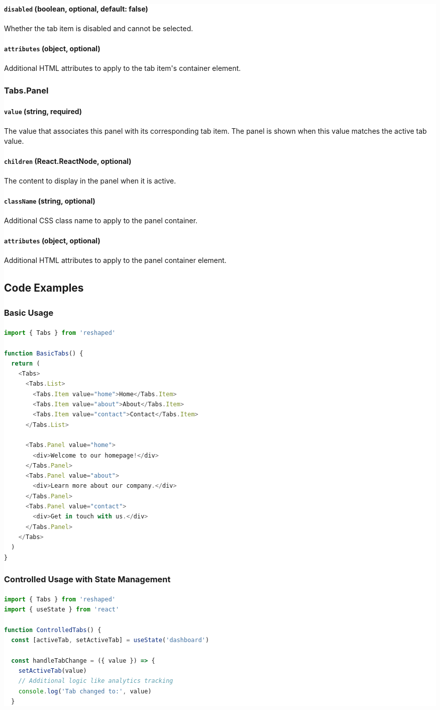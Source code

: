 #### `disabled` (boolean, optional, default: false)
Whether the tab item is disabled and cannot be selected.

#### `attributes` (object, optional)
Additional HTML attributes to apply to the tab item's container element.

### Tabs.Panel

#### `value` (string, required)
The value that associates this panel with its corresponding tab item. The panel is shown when this value matches the active tab value.

#### `children` (React.ReactNode, optional)
The content to display in the panel when it is active.

#### `className` (string, optional)
Additional CSS class name to apply to the panel container.

#### `attributes` (object, optional)
Additional HTML attributes to apply to the panel container element.

## Code Examples

### Basic Usage
```typescript
import { Tabs } from 'reshaped'

function BasicTabs() {
  return (
    <Tabs>
      <Tabs.List>
        <Tabs.Item value="home">Home</Tabs.Item>
        <Tabs.Item value="about">About</Tabs.Item>
        <Tabs.Item value="contact">Contact</Tabs.Item>
      </Tabs.List>
      
      <Tabs.Panel value="home">
        <div>Welcome to our homepage!</div>
      </Tabs.Panel>
      <Tabs.Panel value="about">
        <div>Learn more about our company.</div>
      </Tabs.Panel>
      <Tabs.Panel value="contact">
        <div>Get in touch with us.</div>
      </Tabs.Panel>
    </Tabs>
  )
}
```

### Controlled Usage with State Management
```typescript
import { Tabs } from 'reshaped'
import { useState } from 'react'

function ControlledTabs() {
  const [activeTab, setActiveTab] = useState('dashboard')
  
  const handleTabChange = ({ value }) => {
    setActiveTab(value)
    // Additional logic like analytics tracking
    console.log('Tab changed to:', value)
  }
```